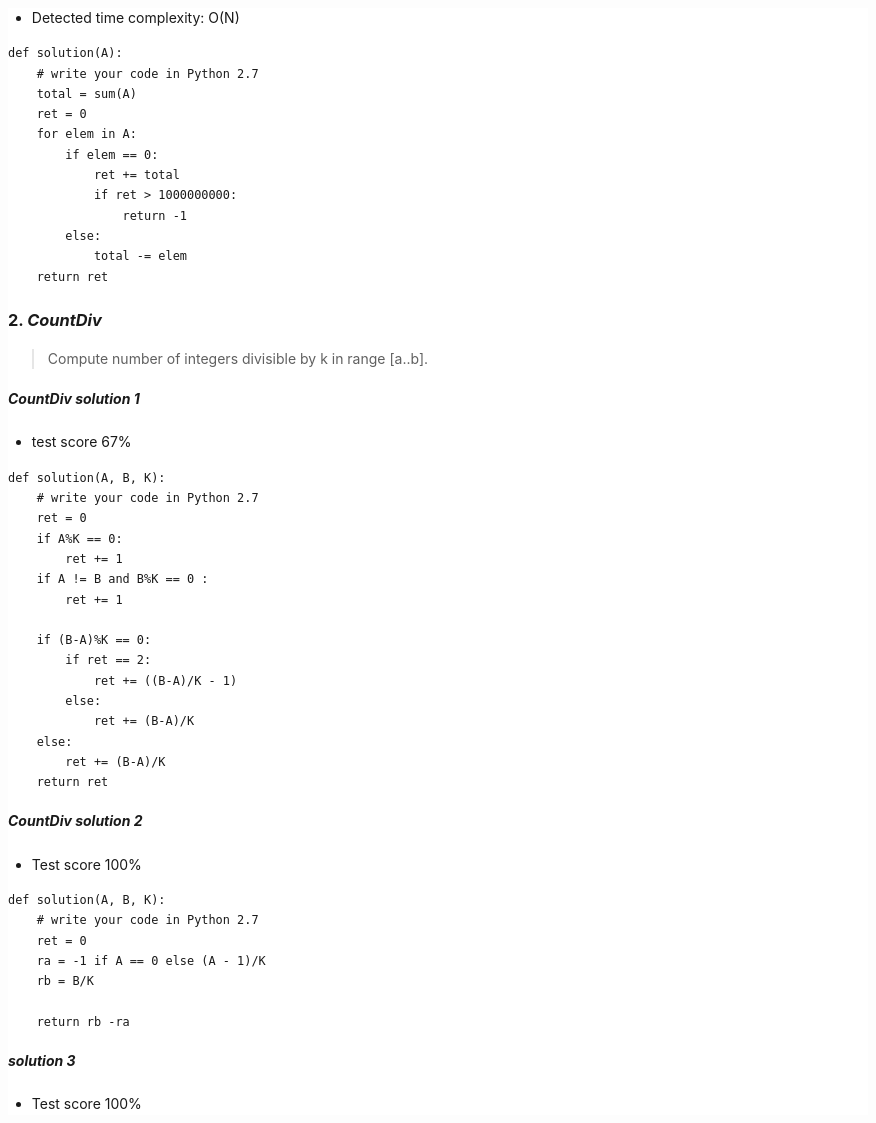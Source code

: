 - Detected time complexity:
O(N)

```
def solution(A):
    # write your code in Python 2.7
    total = sum(A)
    ret = 0
    for elem in A:
        if elem == 0:
            ret += total
            if ret > 1000000000:
                return -1
        else:
            total -= elem
    return ret
```


<h3 id = "1.5.2">
2. <i> CountDiv </i>
</h3>

> Compute number of integers divisible by k in range [a..b].

#####  CountDiv solution 1
- test score 67%

```
def solution(A, B, K):
    # write your code in Python 2.7
    ret = 0
    if A%K == 0:
        ret += 1
    if A != B and B%K == 0 :
        ret += 1

    if (B-A)%K == 0:
        if ret == 2:
            ret += ((B-A)/K - 1)
        else:
            ret += (B-A)/K
    else:
        ret += (B-A)/K
    return ret
```


#####  CountDiv solution 2
- Test score 100%

```
def solution(A, B, K):
    # write your code in Python 2.7
    ret = 0
    ra = -1 if A == 0 else (A - 1)/K
    rb = B/K

    return rb -ra

```
#####  solution 3
- Test score 100%

